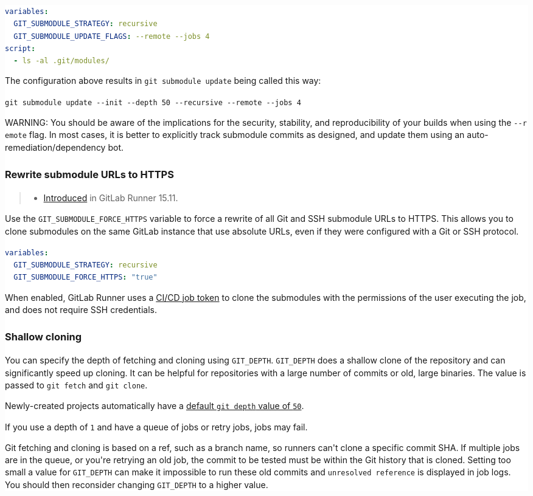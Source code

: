 ```yaml
variables:
  GIT_SUBMODULE_STRATEGY: recursive
  GIT_SUBMODULE_UPDATE_FLAGS: --remote --jobs 4
script:
  - ls -al .git/modules/
```

The configuration above results in `git submodule update` being called this way:

```shell
git submodule update --init --depth 50 --recursive --remote --jobs 4
```

WARNING:
You should be aware of the implications for the security, stability, and reproducibility of
your builds when using the `--remote` flag. In most cases, it is better to explicitly track
submodule commits as designed, and update them using an auto-remediation/dependency bot.

### Rewrite submodule URLs to HTTPS

> - [Introduced](https://gitlab.com/gitlab-org/gitlab-runner/-/merge_requests/3198) in GitLab Runner 15.11.

Use the `GIT_SUBMODULE_FORCE_HTTPS` variable to force a rewrite of all Git and SSH submodule URLs to HTTPS.
This allows you to clone submodules on the same GitLab instance that use absolute URLs, even if they were
configured with a Git or SSH protocol.

```yaml
variables:
  GIT_SUBMODULE_STRATEGY: recursive
  GIT_SUBMODULE_FORCE_HTTPS: "true"
```

When enabled, GitLab Runner uses a [CI/CD job token](../jobs/ci_job_token.md) to clone the submodules with
the permissions of the user executing the job, and does not require SSH credentials.

### Shallow cloning

You can specify the depth of fetching and cloning using `GIT_DEPTH`.
`GIT_DEPTH` does a shallow clone of the repository and can significantly speed up cloning.
It can be helpful for repositories with a large number of commits or old, large binaries. The value is
passed to `git fetch` and `git clone`.

Newly-created projects automatically have a
[default `git depth` value of `50`](../pipelines/settings.md#limit-the-number-of-changes-fetched-during-clone).

If you use a depth of `1` and have a queue of jobs or retry
jobs, jobs may fail.

Git fetching and cloning is based on a ref, such as a branch name, so runners
can't clone a specific commit SHA. If multiple jobs are in the queue, or
you're retrying an old job, the commit to be tested must be within the
Git history that is cloned. Setting too small a value for `GIT_DEPTH` can make
it impossible to run these old commits and `unresolved reference` is displayed in
job logs. You should then reconsider changing `GIT_DEPTH` to a higher value.
